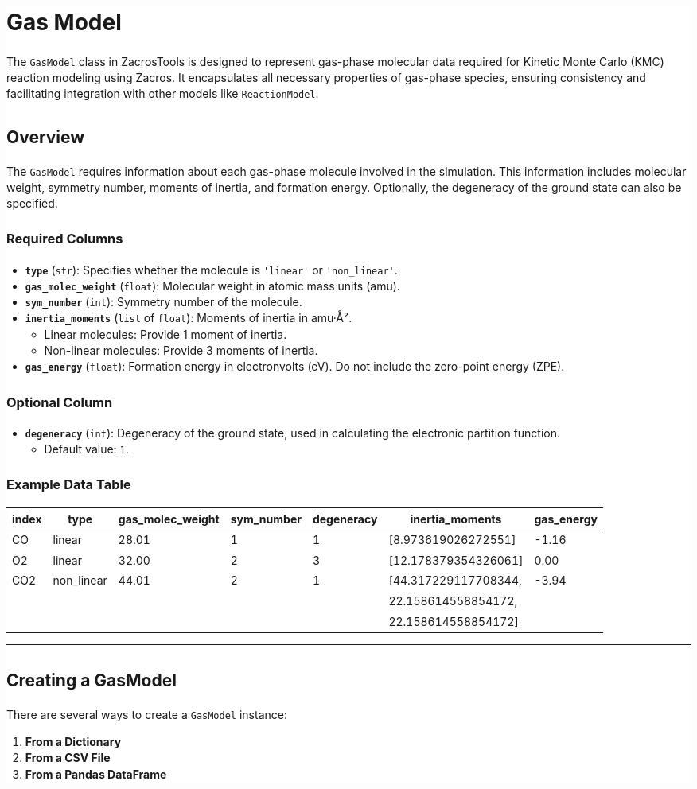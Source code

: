 # Gas Model

The `GasModel` class in ZacrosTools is designed to represent gas-phase molecular data required for Kinetic Monte Carlo (KMC) reaction modeling using Zacros. It encapsulates all necessary properties of gas-phase species, ensuring consistency and facilitating integration with other models like `ReactionModel`.

## Overview

The `GasModel` requires information about each gas-phase molecule involved in the simulation. This information includes molecular weight, symmetry number, moments of inertia, and formation energy. Optionally, the degeneracy of the ground state can also be specified.

### Required Columns

- **`type`** (`str`): Specifies whether the molecule is `'linear'` or `'non_linear'`.
- **`gas_molec_weight`** (`float`): Molecular weight in atomic mass units (amu).
- **`sym_number`** (`int`): Symmetry number of the molecule.
- **`inertia_moments`** (`list` of `float`): Moments of inertia in amu·Å².
  - Linear molecules: Provide 1 moment of inertia.
  - Non-linear molecules: Provide 3 moments of inertia.
- **`gas_energy`** (`float`): Formation energy in electronvolts (eV). Do not include the zero-point energy (ZPE).

### Optional Column

- **`degeneracy`** (`int`): Degeneracy of the ground state, used in calculating the electronic partition function.
  - Default value: `1`.

### Example Data Table

| index | type       | gas_molec_weight | sym_number | degeneracy | inertia_moments             | gas_energy |
|-------|------------|------------------|------------|------------|-----------------------------|------------|
| CO    | linear     | 28.01            | 1          | 1          | [8.973619026272551]         | -1.16      |
| O2    | linear     | 32.00            | 2          | 3          | [12.178379354326061]        | 0.00       |
| CO2   | non_linear | 44.01            | 2          | 1          | [44.317229117708344,        | -3.94      |
|       |            |                  |            |            | 22.158614558854172,         |            |
|       |            |                  |            |            | 22.158614558854172]         |            |

---

## Creating a GasModel

There are several ways to create a `GasModel` instance:

1. **From a Dictionary**
2. **From a CSV File**
3. **From a Pandas DataFrame**
